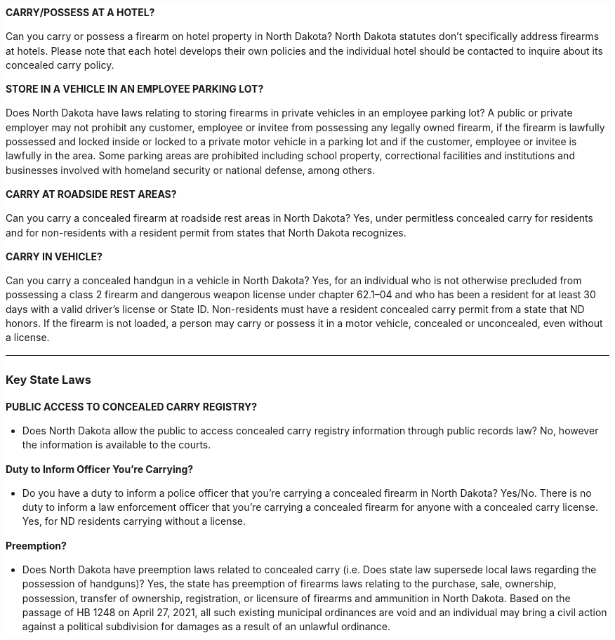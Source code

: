 **CARRY/POSSESS AT A HOTEL?**

Can you carry or possess a firearm on hotel property in North Dakota? North Dakota statutes don’t specifically address firearms at hotels. Please note that each hotel develops their own policies and the individual hotel should be contacted to inquire about its concealed carry policy.

**STORE IN A VEHICLE IN AN EMPLOYEE PARKING LOT?**

Does North Dakota have laws relating to storing firearms in private vehicles in an employee parking lot? A public or private employer may not prohibit any customer, employee or invitee from possessing any legally owned firearm, if the firearm is lawfully possessed and locked inside or locked to a private motor vehicle in a parking lot and if the customer, employee or invitee is lawfully in the area. Some parking areas are prohibited including school property, correctional facilities and institutions and businesses involved with homeland security or national defense, among others.

**CARRY AT ROADSIDE REST AREAS?**

Can you carry a concealed firearm at roadside rest areas in North Dakota? Yes, under permitless concealed carry for residents and for non-residents with a resident permit from states that North Dakota recognizes.

**CARRY IN VEHICLE?**

Can you carry a concealed handgun in a vehicle in North Dakota? Yes, for an individual who is not otherwise precluded from possessing a class 2 firearm and dangerous weapon license under chapter 62.1–04 and who has been a resident for at least 30 days with a valid driver’s license or State ID. Non-residents must have a resident concealed carry permit from a state that ND honors. If the firearm is not loaded, a person may carry or possess it in a motor vehicle, concealed or unconcealed, even without a license.

* * *

### Key State Laws

**PUBLIC ACCESS TO CONCEALED CARRY REGISTRY?**

  * Does North Dakota allow the public to access concealed carry registry information through public records law? No, however the information is available to the courts.



**Duty to Inform Officer You’re Carrying?**

  * Do you have a duty to inform a police officer that you’re carrying a concealed firearm in North Dakota? Yes/No. There is no duty to inform a law enforcement officer that you’re carrying a concealed firearm for anyone with a concealed carry license. Yes, for ND residents carrying without a license.



**Preemption?**

  * Does North Dakota have preemption laws related to concealed carry (i.e. Does state law supersede local laws regarding the possession of handguns)? Yes, the state has preemption of firearms laws relating to the purchase, sale, ownership, possession, transfer of ownership, registration, or licensure of firearms and ammunition in North Dakota. Based on the passage of HB 1248 on April 27, 2021, all such existing municipal ordinances are void and an individual may bring a civil action against a political subdivision for damages as a result of an unlawful ordinance.
